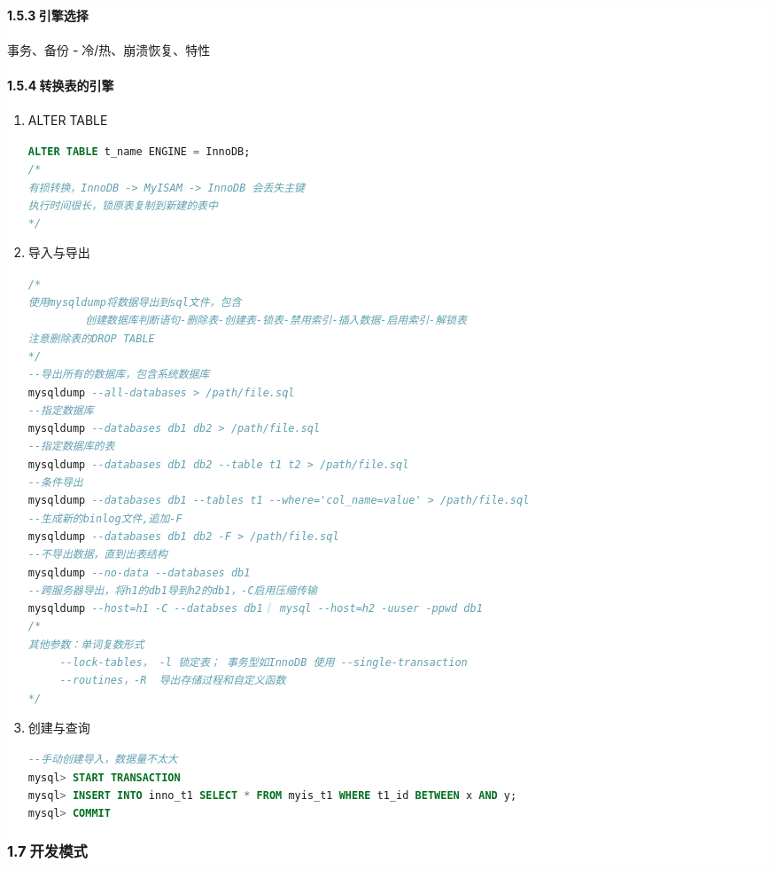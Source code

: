 #### 1.5.3 引擎选择

事务、备份 - 冷/热、崩溃恢复、特性

#### 1.5.4 转换表的引擎

1. ALTER TABLE

   ```sql
   ALTER TABLE t_name ENGINE = InnoDB;
   /*
   有损转换，InnoDB -> MyISAM -> InnoDB 会丢失主键
   执行时间很长，锁原表复制到新建的表中
   */
   ```

2. 导入与导出

   ```sql
   /*
   使用mysqldump将数据导出到sql文件，包含
   			创建数据库判断语句-删除表-创建表-锁表-禁用索引-插入数据-启用索引-解锁表
   注意删除表的DROP TABLE
   */
   --导出所有的数据库，包含系统数据库
   mysqldump --all-databases > /path/file.sql
   --指定数据库
   mysqldump --databases db1 db2 > /path/file.sql
   --指定数据库的表
   mysqldump --databases db1 db2 --table t1 t2 > /path/file.sql
   --条件导出
   mysqldump --databases db1 --tables t1 --where='col_name=value' > /path/file.sql
   --生成新的binlog文件,追加-F
   mysqldump --databases db1 db2 -F > /path/file.sql
   --不导出数据，直到出表结构
   mysqldump --no-data --databases db1
   --跨服务器导出，将h1的db1导到h2的db1，-C启用压缩传输
   mysqldump --host=h1 -C --databses db1｜ mysql --host=h2 -uuser -ppwd db1
   /*
   其他参数：单词复数形式
   		--lock-tables， -l 锁定表； 事务型如InnoDB 使用 --single-transaction
   		--routines，-R  导出存储过程和自定义函数
   */
   ```

3. 创建与查询

   ```sql
   --手动创建导入，数据量不太大
   mysql> START TRANSACTION
   mysql> INSERT INTO inno_t1 SELECT * FROM myis_t1 WHERE t1_id BETWEEN x AND y;
   mysql> COMMIT
   ```

### 1.7 开发模式
